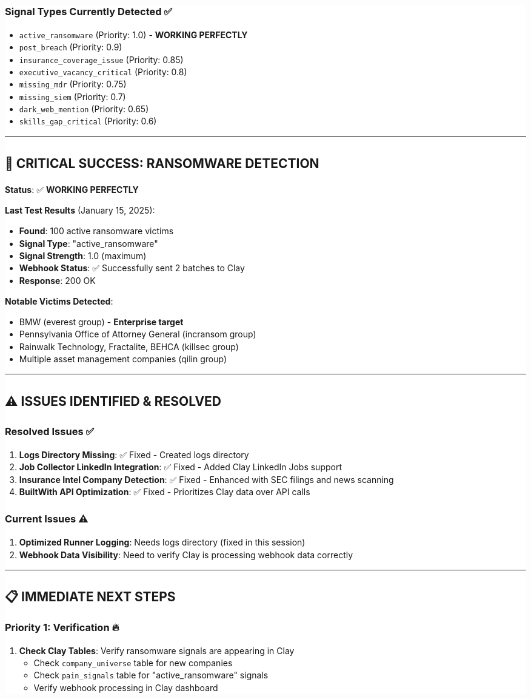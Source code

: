 ### **Signal Types Currently Detected** ✅
- `active_ransomware` (Priority: 1.0) - **WORKING PERFECTLY**
- `post_breach` (Priority: 0.9)
- `insurance_coverage_issue` (Priority: 0.85)
- `executive_vacancy_critical` (Priority: 0.8)
- `missing_mdr` (Priority: 0.75)
- `missing_siem` (Priority: 0.7)
- `dark_web_mention` (Priority: 0.65)
- `skills_gap_critical` (Priority: 0.6)

---

## 🚨 CRITICAL SUCCESS: RANSOMWARE DETECTION

**Status**: ✅ **WORKING PERFECTLY**

**Last Test Results** (January 15, 2025):
- **Found**: 100 active ransomware victims
- **Signal Type**: "active_ransomware" 
- **Signal Strength**: 1.0 (maximum)
- **Webhook Status**: ✅ Successfully sent 2 batches to Clay
- **Response**: 200 OK

**Notable Victims Detected**:
- BMW (everest group) - **Enterprise target**
- Pennsylvania Office of Attorney General (incransom group)
- Rainwalk Technology, Fractalite, BEHCA (killsec group)
- Multiple asset management companies (qilin group)

---

## ⚠️ ISSUES IDENTIFIED & RESOLVED

### **Resolved Issues** ✅
1. **Logs Directory Missing**: ✅ Fixed - Created logs directory
2. **Job Collector LinkedIn Integration**: ✅ Fixed - Added Clay LinkedIn Jobs support
3. **Insurance Intel Company Detection**: ✅ Fixed - Enhanced with SEC filings and news scanning
4. **BuiltWith API Optimization**: ✅ Fixed - Prioritizes Clay data over API calls

### **Current Issues** ⚠️
1. **Optimized Runner Logging**: Needs logs directory (fixed in this session)
2. **Webhook Data Visibility**: Need to verify Clay is processing webhook data correctly

---

## 📋 IMMEDIATE NEXT STEPS

### **Priority 1: Verification** 🔥
1. **Check Clay Tables**: Verify ransomware signals are appearing in Clay
   - Check `company_universe` table for new companies
   - Check `pain_signals` table for "active_ransomware" signals
   - Verify webhook processing in Clay dashboard
